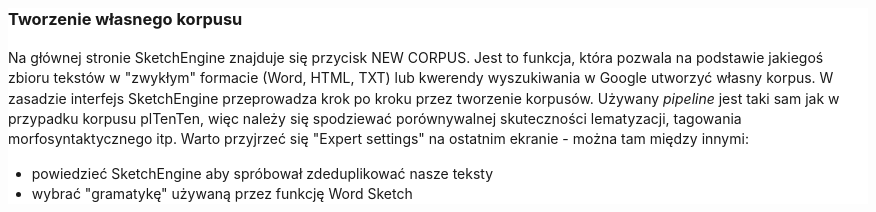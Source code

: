 ### Tworzenie własnego korpusu

Na głównej stronie SketchEngine znajduje się przycisk NEW CORPUS. Jest to funkcja, która pozwala na podstawie jakiegoś zbioru tekstów w "zwykłym" formacie (Word, HTML, TXT) lub kwerendy wyszukiwania w Google utworzyć własny korpus. W zasadzie interfejs SketchEngine przeprowadza krok po kroku przez tworzenie korpusów. Używany *pipeline* jest taki sam jak w przypadku korpusu plTenTen, więc należy się spodziewać porównywalnej skuteczności lematyzacji, tagowania morfosyntaktycznego itp. Warto przyjrzeć się "Expert settings" na ostatnim ekranie - można tam między innymi:
+ powiedzieć SketchEngine aby spróbował zdeduplikować nasze teksty
+ wybrać "gramatykę" używaną przez funkcję Word Sketch

